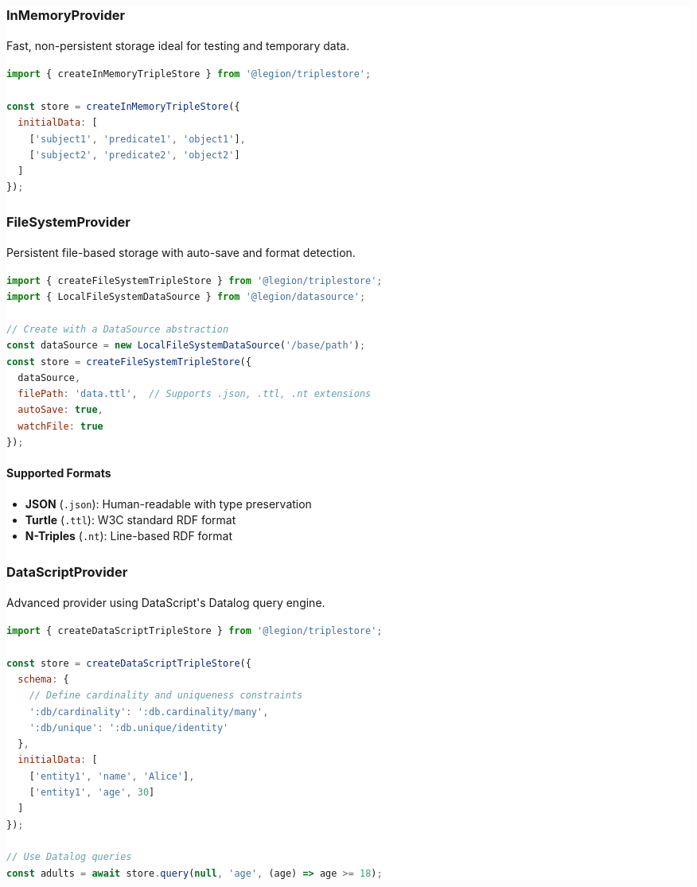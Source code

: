 ### InMemoryProvider

Fast, non-persistent storage ideal for testing and temporary data.

```javascript
import { createInMemoryTripleStore } from '@legion/triplestore';

const store = createInMemoryTripleStore({
  initialData: [
    ['subject1', 'predicate1', 'object1'],
    ['subject2', 'predicate2', 'object2']
  ]
});
```

### FileSystemProvider

Persistent file-based storage with auto-save and format detection.

```javascript
import { createFileSystemTripleStore } from '@legion/triplestore';
import { LocalFileSystemDataSource } from '@legion/datasource';

// Create with a DataSource abstraction
const dataSource = new LocalFileSystemDataSource('/base/path');
const store = createFileSystemTripleStore({
  dataSource,
  filePath: 'data.ttl',  // Supports .json, .ttl, .nt extensions
  autoSave: true,
  watchFile: true
});
```

#### Supported Formats

- **JSON** (`.json`): Human-readable with type preservation
- **Turtle** (`.ttl`): W3C standard RDF format
- **N-Triples** (`.nt`): Line-based RDF format

### DataScriptProvider

Advanced provider using DataScript's Datalog query engine.

```javascript
import { createDataScriptTripleStore } from '@legion/triplestore';

const store = createDataScriptTripleStore({
  schema: {
    // Define cardinality and uniqueness constraints
    ':db/cardinality': ':db.cardinality/many',
    ':db/unique': ':db.unique/identity'
  },
  initialData: [
    ['entity1', 'name', 'Alice'],
    ['entity1', 'age', 30]
  ]
});

// Use Datalog queries
const adults = await store.query(null, 'age', (age) => age >= 18);
```
